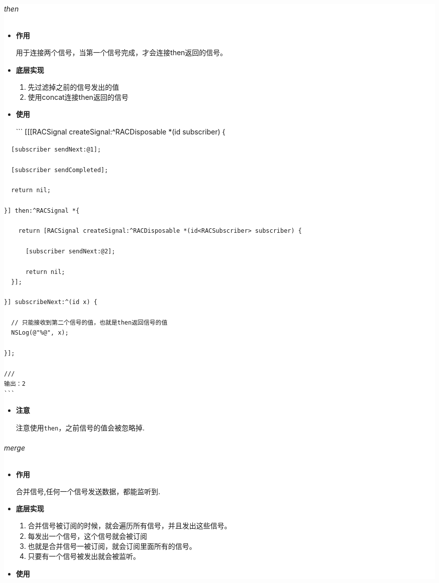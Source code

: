 ###### then
- **作用** 

	用于连接两个信号，当第一个信号完成，才会连接then返回的信号。
- **底层实现**
				
	1. 先过滤掉之前的信号发出的值
	2. 使用concat连接then返回的信号
							
- **使用**

	\`\`\`
   [[[RACSignal createSignal:^RACDisposable \*(id<RACSubscriber> subscriber) {
````
  [subscriber sendNext:@1];

  [subscriber sendCompleted];

  return nil;

}] then:^RACSignal *{

  	return [RACSignal createSignal:^RACDisposable *(id<RACSubscriber> subscriber) {

      [subscriber sendNext:@2];

      return nil;
  }];

}] subscribeNext:^(id x) {

  // 只能接收到第二个信号的值，也就是then返回信号的值
  NSLog(@"%@", x);

}];

///
输出：2
```
````
- **注意**

	注意使用`then`，之前信号的值会被忽略掉.

###### merge
- **作用** 
				
	合并信号,任何一个信号发送数据，都能监听到.
- **底层实现**

	 1. 合并信号被订阅的时候，就会遍历所有信号，并且发出这些信号。
	 2. 每发出一个信号，这个信号就会被订阅
	 3. 也就是合并信号一被订阅，就会订阅里面所有的信号。
	 4. 只要有一个信号被发出就会被监听。
- **使用**


[1]:	http://qiubaiying.github.io/2016/12/26/ReactiveCocoa-%E5%9F%BA%E7%A1%80/
[2]:	http://www.jianshu.com/p/ff114e69cc0a
[19]:	http://www.cocoachina.com/ios/20140703/9016.html
[20]:	https://github.com/AFNetworking/AFNetworking
[21]:	https://github.com/rs/SDWebImage
[22]:	https://github.com/qiubaiying/ReactiveCocoa_Demo
[image-1]:	https://ww3.sinaimg.cn/large/006y8lVagw1fbgye3re5xj30je0iomz8.jpg
[image-2]:	https://ww2.sinaimg.cn/large/006y8lVagw1fbdf6cyez6j30id0kkabf.jpg
[image-3]:	https://ww3.sinaimg.cn/large/006y8lVagw1fbgvoh8yu6j30bj0l43yz.jpg
[image-4]:	https://ww3.sinaimg.cn/large/006y8lVagw1fbgw1xnz74j30bj0l4408.jpg